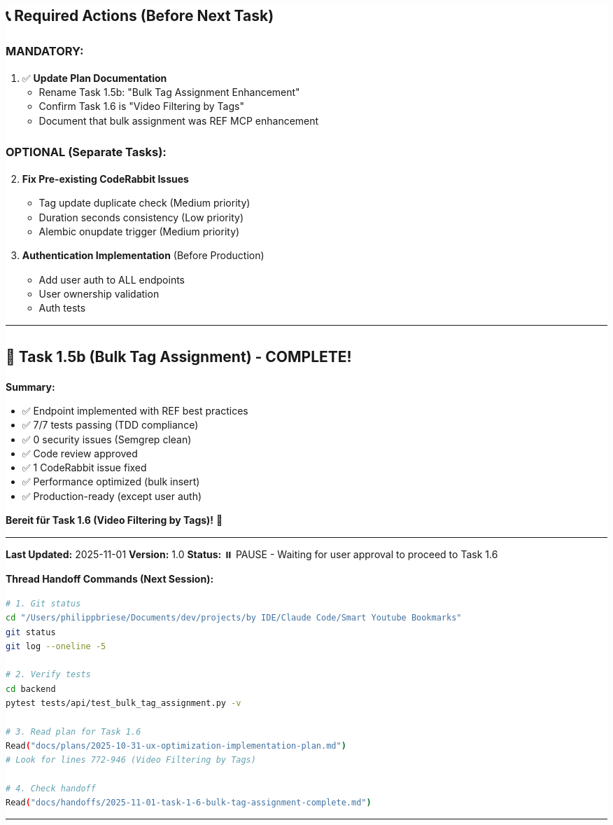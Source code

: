 ## 📞 Required Actions (Before Next Task)

### MANDATORY:
1. ✅ **Update Plan Documentation**
   - Rename Task 1.5b: "Bulk Tag Assignment Enhancement"
   - Confirm Task 1.6 is "Video Filtering by Tags"
   - Document that bulk assignment was REF MCP enhancement

### OPTIONAL (Separate Tasks):
2. **Fix Pre-existing CodeRabbit Issues**
   - Tag update duplicate check (Medium priority)
   - Duration seconds consistency (Low priority)
   - Alembic onupdate trigger (Medium priority)

3. **Authentication Implementation** (Before Production)
   - Add user auth to ALL endpoints
   - User ownership validation
   - Auth tests

---

## 🎉 Task 1.5b (Bulk Tag Assignment) - COMPLETE!

**Summary:**
- ✅ Endpoint implemented with REF best practices
- ✅ 7/7 tests passing (TDD compliance)
- ✅ 0 security issues (Semgrep clean)
- ✅ Code review approved
- ✅ 1 CodeRabbit issue fixed
- ✅ Performance optimized (bulk insert)
- ✅ Production-ready (except user auth)

**Bereit für Task 1.6 (Video Filtering by Tags)!** 🚀

---

**Last Updated:** 2025-11-01
**Version:** 1.0
**Status:** ⏸️ PAUSE - Waiting for user approval to proceed to Task 1.6

**Thread Handoff Commands (Next Session):**
```bash
# 1. Git status
cd "/Users/philippbriese/Documents/dev/projects/by IDE/Claude Code/Smart Youtube Bookmarks"
git status
git log --oneline -5

# 2. Verify tests
cd backend
pytest tests/api/test_bulk_tag_assignment.py -v

# 3. Read plan for Task 1.6
Read("docs/plans/2025-10-31-ux-optimization-implementation-plan.md")
# Look for lines 772-946 (Video Filtering by Tags)

# 4. Check handoff
Read("docs/handoffs/2025-11-01-task-1-6-bulk-tag-assignment-complete.md")
```

---